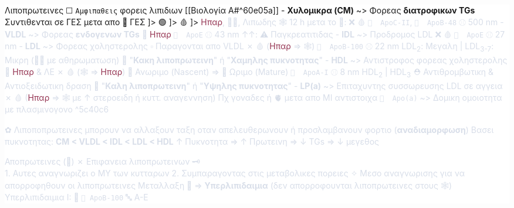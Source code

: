 Λιποπρωτεινες
	☐  `Αμφιπαθεις` φορεις λιπιδιων
		[[Βιολογία Α#^60e05a]]
	-  **Χυλομικρα (CM)** ~> Φορεας **διατροφικων TGs**
		Συντιθενται σε ΓΕΣ μετα απο 🍔
		ΓΕΣ  ]>  🟢  ]>  🩸  ]>  <font color="#953553">Ηπαρ</FONTCOLOR><font color="#D8DEE9">,</FONTCOLOR> 💪🏻,  Λιπωδης 🕸️
		12 h μετα το 🍔: ❌  🩸
		`🛜  ApoC-II`, `🛜  ApoB-48`
		⚾︎  500 nm
	-  **VLDL** ~> Φορεας **ενδογενων TGs**
		🚜  <font color="#953553">Ηπαρ</FONTCOLOR> <font color="#D8DEE9"></FONTCOLOR>
		`🛜  ApoΕ`
		⚾︎  43 nm
		↑↑: ⚠️ Παγκρεατιτιδας
	-  **IDL** ~> Προδρομος LDL
		❌  🩸
		`🛜  ApoΕ`
		⚾︎  27 nm
	-  **LDL** ~> Φορεας χοληστερολης
		▫︎  Παραγονται απο VLDL
		✗  🩸  (<font color="#953553">Ηπαρ</FONTCOLOR> <font color="#D8DEE9"></FONTCOLOR> =>  🕸️)
		`🛜  ApoB-100`
		⚾︎  22 nm
		LDL<sub>2</sub>: Μεγαλη   |   LDL<sub>3-7</sub>: Μικρη (👳‍♀️ με αθηρωματωση)
		📇 "**Κακη λιποπρωτεινη**" ή "**Χαμηλης πυκνοτητας**"
	-  **HDL** ~> Αντιστροφος φορεας χοληστερολης
		🚜  <font color="#953553">Ηπαρ</FONTCOLOR> <font color="#D8DEE9"></FONTCOLOR>& ΛΕ
		✗  🩸  (🕸️  =>  <font color="#953553">Ηπαρ</FONTCOLOR><font color="#D8DEE9"></FONTCOLOR>)
		🥏  Ανωριμο (Nascent)    =>    🏐  Ωριμο (Mature)
		`🛜  ApoA-I`
		⚾︎  8 nm
		HDL<sub>2</sub>   |   HDL<sub>3</sub>
		⛑️  Αντιθρομβωτικη & Αντιοξειδωτικη δραση
		📇 "**Καλη λιποπρωτεινη**" ή "**Υψηλης πυκνοτητας**" 
	-  **LP(a)** ~> Επιταχυντης συσσωρευσης LDL σε αγγεια
		✗  🩸  (<font color="#953553">Ηπαρ</FONTCOLOR> <font color="#D8DEE9"></FONTCOLOR> =>  🕸️ με ↑ στεροειδη ή κυττ. αναγεννηση)
			Πχ γοναδες ή 🫀 μετα απο ΜΙ αντιστοιχα
		`🛜  Apo(a)` ~> Δομικη ομοιοτητα με πλασμινογονο
	^5c40c6

✿  Λιποποπρωτεινες μπορουν να αλλαξουν ταξη οταν απελευθερωνουν ή προσλαμβανουν φορτιο (**αναδιαμορφωση**)
	Βασει πυκνοτητας:
		**CM < VLDL < IDL < LDL < HDL**
		↑ Πυκνοτητα => ↑ Πρωτεινη => ↓ TGs  =>  ↓ μεγεθος

Αποπρωτεινες (🛜)
	✗  Επιφανεια λιποπρωτεινων
	🗝️  
		1.  Αυτες αναγνωριζει ο ΜΥ των κυτταρων
		2.  Συμπαραγοντας στις μεταβολικες πορειες
	✧  Μεσο αναγνωρισης για να απορροφηθουν οι λιποπρωτεινες
	Μεταλλαξη 🧬 => **Υπερλιπιδαιμια** (δεν απορροφουνται λιποπρωτεινες στους 🕸️)
		Υπερλιπιδαιμια Ι: 🧬 `🛜 ApoB-100`
	🔤  Α-Ε
